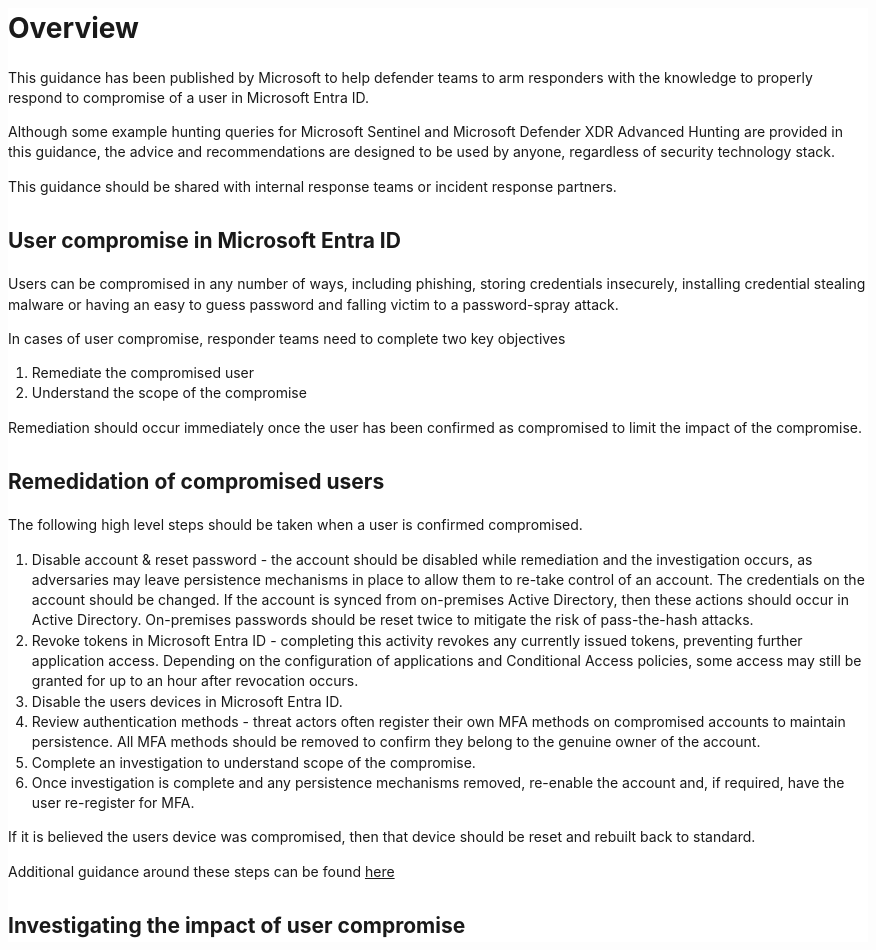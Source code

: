 # Overview

This guidance has been published by Microsoft to help defender teams to arm responders with the knowledge to properly respond to compromise of a user in Microsoft Entra ID.

Although some example hunting queries for Microsoft Sentinel and Microsoft Defender XDR Advanced Hunting are provided in this guidance, the advice and recommendations are designed to be used by anyone, regardless of security technology stack.

This guidance should be shared with internal response teams or incident response partners.

## User compromise in Microsoft Entra ID

Users can be compromised in any number of ways, including phishing, storing credentials insecurely, installing credential stealing malware or having an easy to guess password and falling victim to a password-spray attack.

In cases of user compromise, responder teams need to complete two key objectives

1. Remediate the compromised user
2. Understand the scope of the compromise 

Remediation should occur immediately once the user has been confirmed as compromised to limit the impact of the compromise.

## Remedidation of compromised users

The following high level steps should be taken when a user is confirmed compromised.

1. Disable account & reset password - the account should be disabled while remediation and the investigation occurs, as adversaries may leave persistence mechanisms in place to allow them to re-take control of an account. The credentials on the account should be changed. If the account is synced from on-premises Active Directory, then these actions should occur in Active Directory. On-premises passwords should be reset twice to mitigate the risk of pass-the-hash attacks.
2. Revoke tokens in Microsoft Entra ID - completing this activity revokes any currently issued tokens, preventing further application access. Depending on the configuration of applications and Conditional Access policies, some access may still be granted for up to an hour after revocation occurs.
3. Disable the users devices in Microsoft Entra ID.
4. Review authentication methods - threat actors often register their own MFA methods on compromised accounts to maintain persistence. All MFA methods should be removed to confirm they belong to the genuine owner of the account.
5. Complete an investigation to understand scope of the compromise.
6. Once investigation is complete and any persistence mechanisms removed, re-enable the account and, if required, have the user re-register for MFA.

If it is believed the users device was compromised, then that device should be reset and rebuilt back to standard.

Additional guidance around these steps can be found [here](https://learn.microsoft.com/en-us/entra/identity/users/users-revoke-access)

## Investigating the impact of user compromise
